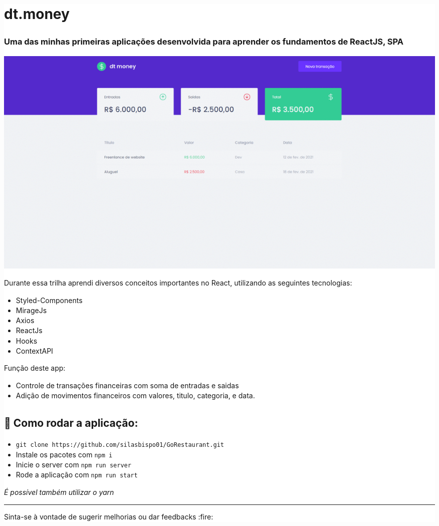 # dt.money

### Uma das minhas primeiras aplicações desenvolvida para aprender os fundamentos de ReactJS, SPA

<p align="center" >
    <img alt="App printscreen" width="900px" height="100%" src="https://github.com/silasbispo01/dt.money/blob/main/public/dtmoney.gif"/>
</p>

Durante essa trilha aprendi diversos conceitos importantes no React,
utilizando as seguintes tecnologias:
- Styled-Components
- MirageJs
- Axios
- ReactJs
- Hooks
- ContextAPI
 
Função deste app:
 - Controle de transações financeiras com soma de entradas e saidas
 - Adição de movimentos financeiros com valores, titulo, categoria, e data.
 
 ##  📱 Como rodar a aplicação:
 
 - ` git clone https://github.com/silasbispo01/GoRestaurant.git `
 - Instale os pacotes com ` npm i `
 - Inicie o server com ` npm run server `
 - Rode a aplicação com ` npm run start `

*É possível também utilizar o yarn*

 <hr/>
Sinta-se à vontade de sugerir melhorias ou dar feedbacks :fire:
